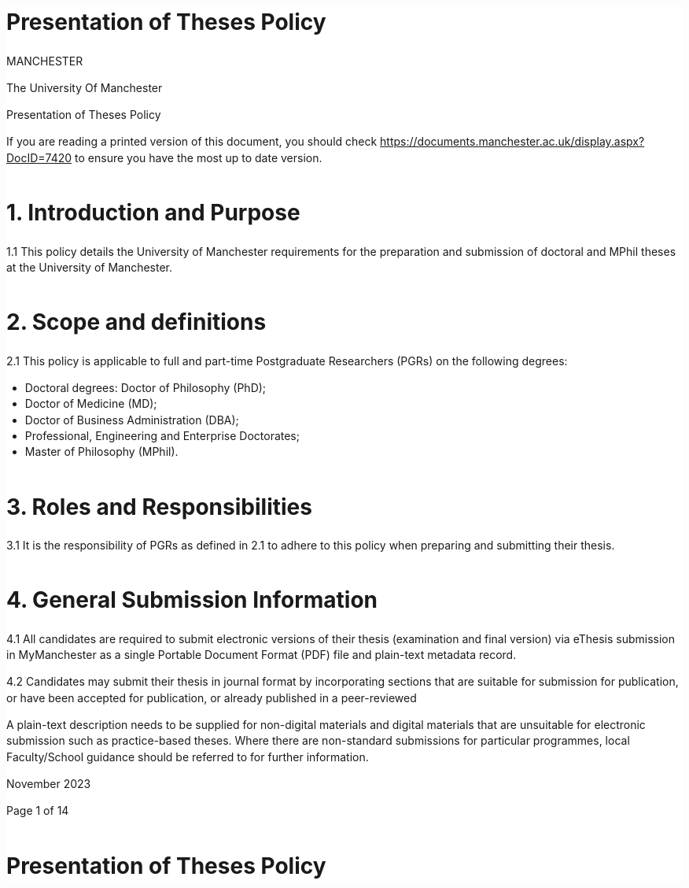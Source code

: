 # Presentation of Theses Policy

MANCHESTER

The University Of Manchester

Presentation of Theses Policy

If you are reading a printed version of this document, you should check https://documents.manchester.ac.uk/display.aspx?DocID=7420 to ensure you have the most up to date version.

# 1. Introduction and Purpose

1.1 This policy details the University of Manchester requirements for the preparation and submission of doctoral and MPhil theses at the University of Manchester.

# 2. Scope and definitions

2.1 This policy is applicable to full and part-time Postgraduate Researchers (PGRs) on the following degrees:

- Doctoral degrees: Doctor of Philosophy (PhD);
- Doctor of Medicine (MD);
- Doctor of Business Administration (DBA);
- Professional, Engineering and Enterprise Doctorates;
- Master of Philosophy (MPhil).

# 3. Roles and Responsibilities

3.1 It is the responsibility of PGRs as defined in 2.1 to adhere to this policy when preparing and submitting their thesis.

# 4. General Submission Information

4.1 All candidates are required to submit electronic versions of their thesis (examination and final version) via eThesis submission in MyManchester as a single Portable Document Format (PDF) file and plain-text metadata record.

4.2 Candidates may submit their thesis in journal format by incorporating sections that are suitable for submission for publication, or have been accepted for publication, or already published in a peer-reviewed

A plain-text description needs to be supplied for non-digital materials and digital materials that are unsuitable for electronic submission such as practice-based theses. Where there are non-standard submissions for particular programmes, local Faculty/School guidance should be referred to for further information.

November 2023

Page 1 of 14
# Presentation of Theses Policy
